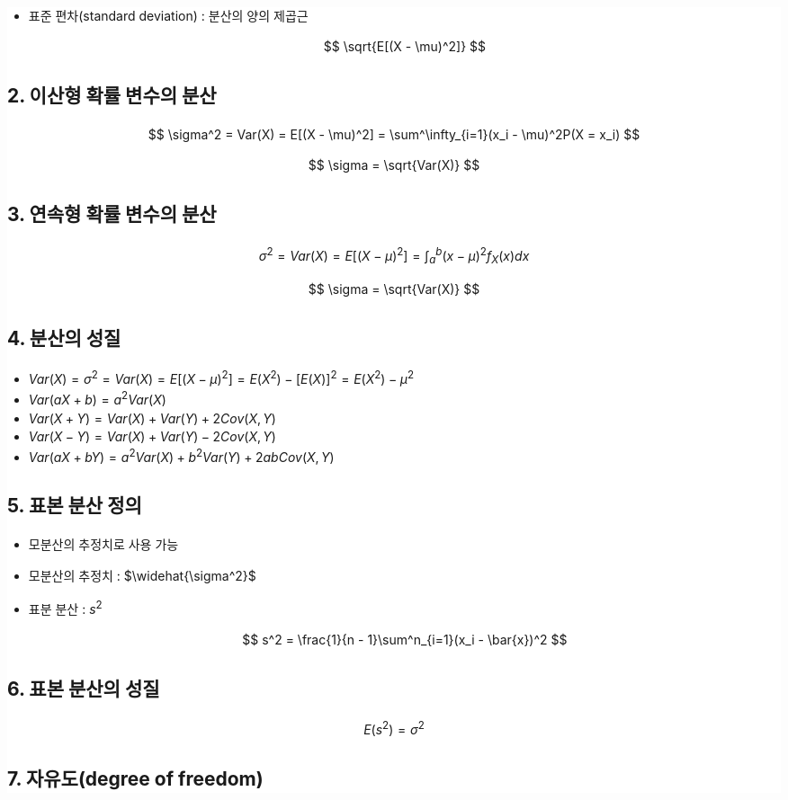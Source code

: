 - 표준 편차(standard deviation) : 분산의 양의 제곱근
    
    $$
    \sqrt{E[(X - \mu)^2]}
    $$
    

## 2. 이산형 확률 변수의 분산

$$
\sigma^2 = Var(X) = E[(X - \mu)^2] = \sum^\infty_{i=1}(x_i - \mu)^2P(X = x_i)
$$

$$
\sigma = \sqrt{Var(X)}
$$

## 3. 연속형 확률 변수의 분산

$$
\sigma^2 = Var(X) = E[(X - \mu)^2] = \int^b_a (x-\mu)^2f_X(x)dx
$$

$$
\sigma = \sqrt{Var(X)}
$$

## 4. 분산의 성질

- $Var(X) = \sigma^2 = Var(X) = E[(X - \mu)^2] = E(X^2) - [E(X)]^2 = E(X^2) - \mu^2$
- $Var(aX + b) = a^2Var(X)$
- $Var(X + Y) = Var(X) + Var(Y) + 2Cov(X, Y)$
- $Var(X - Y) = Var(X) + Var(Y) - 2Cov(X, Y)$
- $Var(aX + bY) = a^2Var(X) + b^2Var(Y) + 2abCov(X, Y)$

## 5. 표본 분산 정의

- 모분산의 추정치로 사용 가능
- 모분산의 추정치 : $\widehat{\sigma^2}$
- 표분 분산 : $s^2$
    
    $$
    s^2 = \frac{1}{n - 1}\sum^n_{i=1}(x_i - \bar{x})^2
    $$
    

## 6. 표본 분산의 성질

$$
E(s^2) = \sigma^2
$$

## 7. 자유도(degree of freedom)
